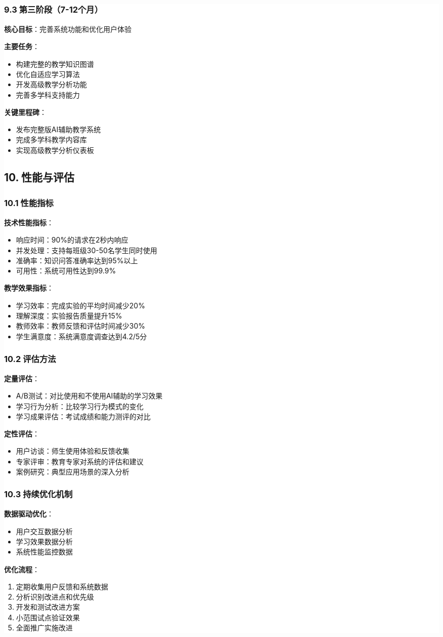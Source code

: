 ### 9.3 第三阶段（7-12个月）

**核心目标**：完善系统功能和优化用户体验

**主要任务**：
- 构建完整的教学知识图谱
- 优化自适应学习算法
- 开发高级教学分析功能
- 完善多学科支持能力

**关键里程碑**：
- 发布完整版AI辅助教学系统
- 完成多学科教学内容库
- 实现高级教学分析仪表板

## 10. 性能与评估

### 10.1 性能指标

**技术性能指标**：
- 响应时间：90%的请求在2秒内响应
- 并发处理：支持每班级30-50名学生同时使用
- 准确率：知识问答准确率达到95%以上
- 可用性：系统可用性达到99.9%

**教学效果指标**：
- 学习效率：完成实验的平均时间减少20%
- 理解深度：实验报告质量提升15%
- 教师效率：教师反馈和评估时间减少30%
- 学生满意度：系统满意度调查达到4.2/5分

### 10.2 评估方法

**定量评估**：
- A/B测试：对比使用和不使用AI辅助的学习效果
- 学习行为分析：比较学习行为模式的变化
- 学习成果评估：考试成绩和能力测评的对比

**定性评估**：
- 用户访谈：师生使用体验和反馈收集
- 专家评审：教育专家对系统的评估和建议
- 案例研究：典型应用场景的深入分析

### 10.3 持续优化机制

**数据驱动优化**：
- 用户交互数据分析
- 学习效果数据分析
- 系统性能监控数据

**优化流程**：
1. 定期收集用户反馈和系统数据
2. 分析识别改进点和优先级
3. 开发和测试改进方案
4. 小范围试点验证效果
5. 全面推广实施改进
